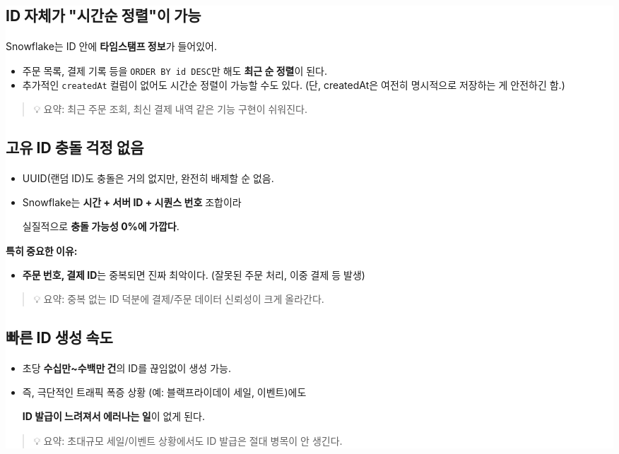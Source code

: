 ## ID 자체가 "시간순 정렬"이 가능

Snowflake는 ID 안에 **타임스탬프 정보**가 들어있어.

- 주문 목록, 결제 기록 등을 `ORDER BY id DESC`만 해도 **최근 순 정렬**이 된다.
- 추가적인 `createdAt` 컬럼이 없어도 시간순 정렬이 가능할 수도 있다. (단, createdAt은 여전히 명시적으로 저장하는 게 안전하긴 함.)

> 💡 요약: 최근 주문 조회, 최신 결제 내역 같은 기능 구현이 쉬워진다.
> 

## 고유 ID 충돌 걱정 없음

- UUID(랜덤 ID)도 충돌은 거의 없지만, 완전히 배제할 순 없음.
- Snowflake는 **시간 + 서버 ID + 시퀀스 번호** 조합이라
    
    실질적으로 **충돌 가능성 0%에 가깝다**.
    

**특히 중요한 이유:**

- **주문 번호, 결제 ID**는 중복되면 진짜 최악이다. (잘못된 주문 처리, 이중 결제 등 발생)

> 💡 요약: 중복 없는 ID 덕분에 결제/주문 데이터 신뢰성이 크게 올라간다.
> 

## 빠른 ID 생성 속도

- 초당 **수십만~수백만 건**의 ID를 끊임없이 생성 가능.
- 즉, 극단적인 트래픽 폭증 상황 (예: 블랙프라이데이 세일, 이벤트)에도
    
    **ID 발급이 느려져서 에러나는 일**이 없게 된다.
    

> 💡 요약: 초대규모 세일/이벤트 상황에서도 ID 발급은 절대 병목이 안 생긴다.
>